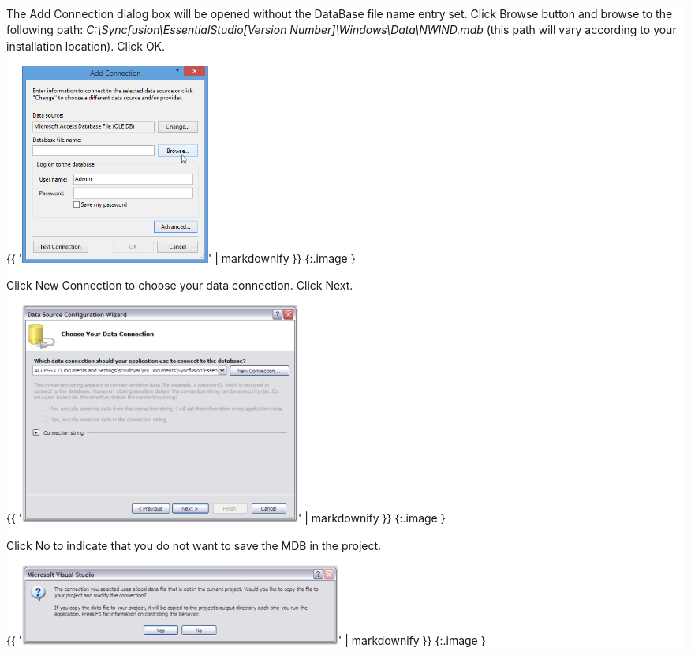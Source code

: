 


The Add Connection dialog box will be opened without the DataBase file name entry set. Click Browse button and browse to the following path: _C:\Syncfusion\EssentialStudio\[Version Number]\Windows\Data\NWIND.mdb_ (this path will vary according to your installation location). Click OK.

{{ '![](Getting-Started_images/Getting-Started_img7.png)' | markdownify }}
{:.image }




Click New Connection to choose your data connection. Click Next.

{{ '![](Getting-Started_images/Getting-Started_img8.png)' | markdownify }}
{:.image }




Click No to indicate that you do not want to save the MDB in the project.

{{ '![](Getting-Started_images/Getting-Started_img9.png)' | markdownify }}
{:.image }
